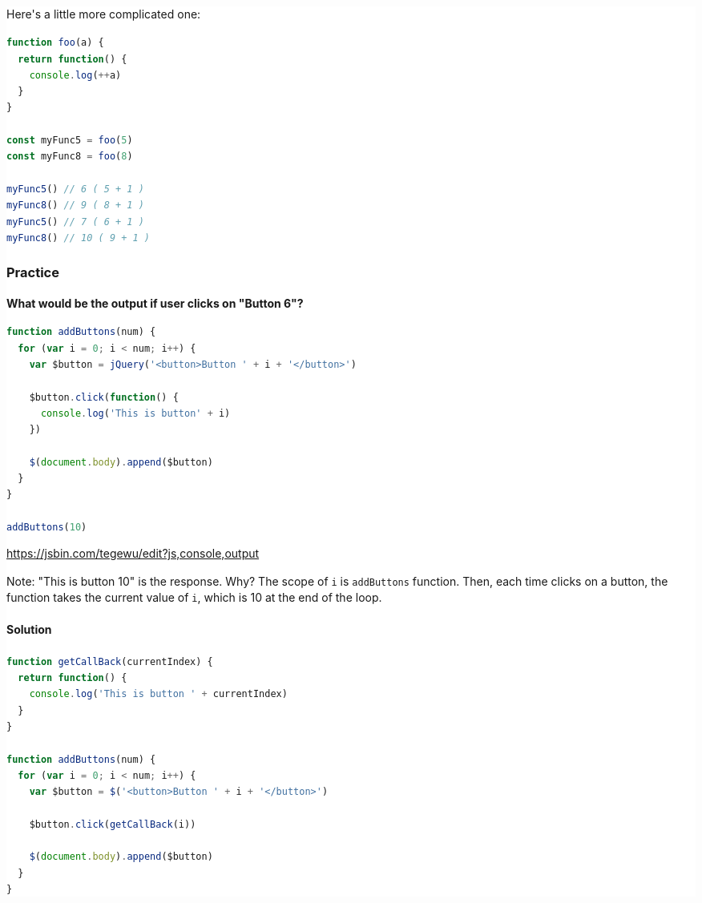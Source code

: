 

Here's a little more complicated one:

```js
function foo(a) {
  return function() {
    console.log(++a)
  }
}

const myFunc5 = foo(5)
const myFunc8 = foo(8)

myFunc5() // 6 ( 5 + 1 )
myFunc8() // 9 ( 8 + 1 )
myFunc5() // 7 ( 6 + 1 )
myFunc8() // 10 ( 9 + 1 )
```





### Practice

**What would be the output if user clicks on "Button 6"?**

```js
function addButtons(num) {
  for (var i = 0; i < num; i++) {
    var $button = jQuery('<button>Button ' + i + '</button>')

    $button.click(function() {
      console.log('This is button' + i)
    })

    $(document.body).append($button)
  }
}

addButtons(10)
```

https://jsbin.com/tegewu/edit?js,console,output

Note: "This is button 10" is the response. Why? The scope of `i` is `addButtons` function. Then, each time clicks on a button, the function takes the current value of `i`, which is 10 at the end of the loop.



#### Solution

```js
function getCallBack(currentIndex) {
  return function() {
    console.log('This is button ' + currentIndex)
  }
}

function addButtons(num) {
  for (var i = 0; i < num; i++) {
    var $button = $('<button>Button ' + i + '</button>')

    $button.click(getCallBack(i))

    $(document.body).append($button)
  }
}

```